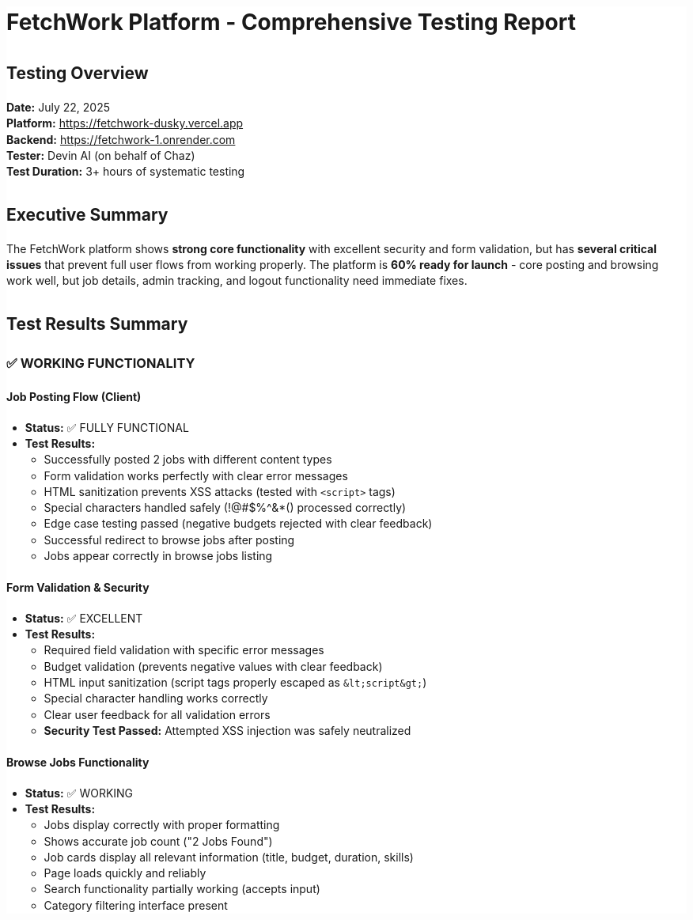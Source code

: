 # FetchWork Platform - Comprehensive Testing Report

## Testing Overview
**Date:** July 22, 2025  
**Platform:** https://fetchwork-dusky.vercel.app  
**Backend:** https://fetchwork-1.onrender.com  
**Tester:** Devin AI (on behalf of Chaz)  
**Test Duration:** 3+ hours of systematic testing

## Executive Summary
The FetchWork platform shows **strong core functionality** with excellent security and form validation, but has **several critical issues** that prevent full user flows from working properly. The platform is **60% ready for launch** - core posting and browsing work well, but job details, admin tracking, and logout functionality need immediate fixes.

## Test Results Summary

### ✅ WORKING FUNCTIONALITY

#### Job Posting Flow (Client)
- **Status:** ✅ FULLY FUNCTIONAL
- **Test Results:**
  - Successfully posted 2 jobs with different content types
  - Form validation works perfectly with clear error messages
  - HTML sanitization prevents XSS attacks (tested with `<script>` tags)
  - Special characters handled safely (!@#$%^&*() processed correctly)
  - Edge case testing passed (negative budgets rejected with clear feedback)
  - Successful redirect to browse jobs after posting
  - Jobs appear correctly in browse jobs listing

#### Form Validation & Security
- **Status:** ✅ EXCELLENT
- **Test Results:**
  - Required field validation with specific error messages
  - Budget validation (prevents negative values with clear feedback)
  - HTML input sanitization (script tags properly escaped as `&lt;script&gt;`)
  - Special character handling works correctly
  - Clear user feedback for all validation errors
  - **Security Test Passed:** Attempted XSS injection was safely neutralized

#### Browse Jobs Functionality
- **Status:** ✅ WORKING
- **Test Results:**
  - Jobs display correctly with proper formatting
  - Shows accurate job count ("2 Jobs Found")
  - Job cards display all relevant information (title, budget, duration, skills)
  - Page loads quickly and reliably
  - Search functionality partially working (accepts input)
  - Category filtering interface present
